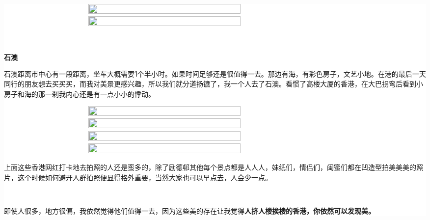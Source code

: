 <img src="https://mmbiz.qpic.cn/mmbiz_jpg/rW3MWnUicJ7eW836CfpyJMBLD3j0z7uzRdiau1HaTlkKBg5k6jSVYXt6KQ8el9Xjzjfddkw6toKArFgicDicV9QmTw/640?wx_fmt=jpeg" style=" display: block; margin: 0 auto; width: 60%; height: 60%; "/>

<img src="https://mmbiz.qpic.cn/mmbiz_jpg/rW3MWnUicJ7eKufqddLIs6PAibSBbZGicF9qYdhhlXeJiaOGoSGba7dsc08CfDyia13MlU03H3u8h64vYeB75y9xcAw/640?wx_fmt=jpeg" style=" display: block; margin: 0 auto; width: 60%; height: 60%; "/>

 

**石澳**

石澳距离市中心有一段距离，坐车大概需要1个半小时。如果时间足够还是很值得一去。那边有海，有彩色房子，文艺小地。在港的最后一天同行的朋友想去买买买，而我对美景更感兴趣，所以我们就分道扬镳了，我一个人去了石澳。看惯了高楼大厦的香港，在大巴拐弯后看到小房子和海的那一刹我内心还是有一点小小的悸动。

<img src="https://mmbiz.qpic.cn/mmbiz_jpg/rW3MWnUicJ7eW836CfpyJMBLD3j0z7uzRMKLRaxRRxXqH15FYovqNAn67pwwG8iaxYkCv1bic0NkU1FpibbXXBbJ4w/640?wx_fmt=jpeg" style=" display: block; margin: 0 auto; width: 60%; height: 60%; "/>

<img src="https://mmbiz.qpic.cn/mmbiz_jpg/rW3MWnUicJ7eW836CfpyJMBLD3j0z7uzR5FOR4iaEez9U9YficN47398mWZpiaOnFyT1XtxgeiamdxXn7Ap4cXShscg/640?wx_fmt=jpeg" style=" display: block; margin: 0 auto; width: 60%; height: 60%; "/>

<img src="https://mmbiz.qpic.cn/mmbiz_jpg/rW3MWnUicJ7eW836CfpyJMBLD3j0z7uzRQx4cuuGvaz0cS9KI7jZNwgvrNr8m3oqFoMkI9ajZjONV5v7VTyvBSg/640?wx_fmt=jpeg" style=" display: block; margin: 0 auto; width: 60%; height: 60%; "/>

<img src="https://mmbiz.qpic.cn/mmbiz_jpg/rW3MWnUicJ7eW836CfpyJMBLD3j0z7uzRczC8tOrQyc1wtAy2bC60PI3VUnibp6nCHhlicRKPvv9q33l79GLoZ3Hg/640?wx_fmt=jpeg" style=" display: block; margin: 0 auto; width: 60%; height: 60%; "/>



上面这些香港网红打卡地去拍照的人还是蛮多的，除了励德邨其他每个景点都是人人人，妹纸们，情侣们，闺蜜们都在凹造型拍美美美的照片，这个时候如何避开人群拍照便显得格外重要，当然大家也可以早点去，人会少一点。

 

即使人很多，地方很偏，我依然觉得他们值得一去，因为这些美的存在让我觉得**人挤人楼挨楼的香港，你依然可以发现美。**



